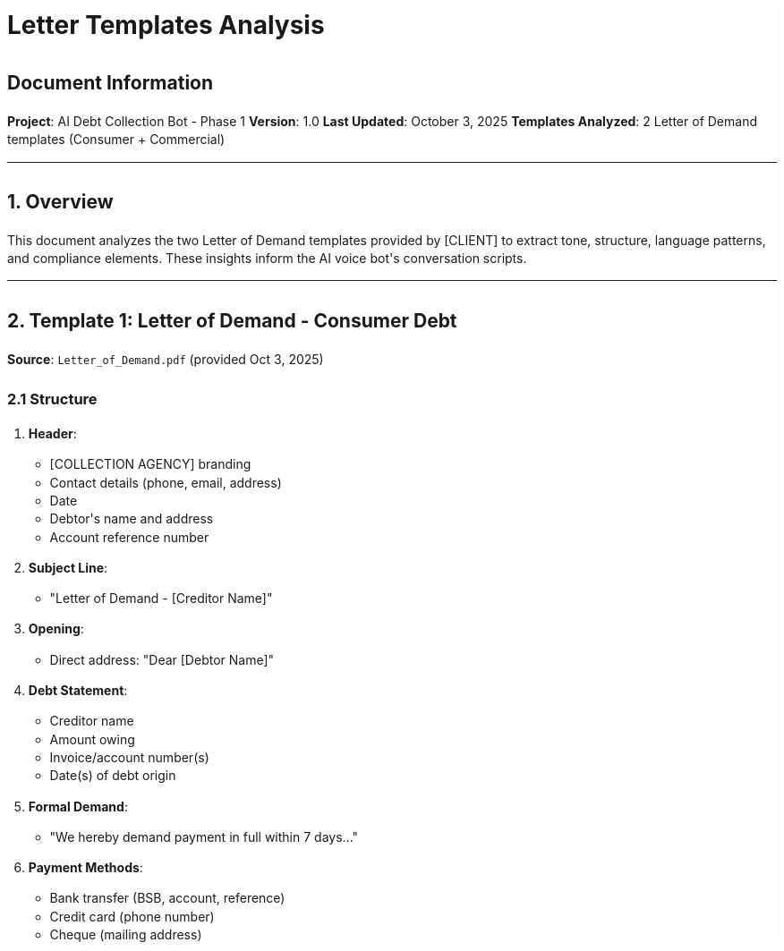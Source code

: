 # Letter Templates Analysis

## Document Information

**Project**: AI Debt Collection Bot - Phase 1
**Version**: 1.0
**Last Updated**: October 3, 2025
**Templates Analyzed**: 2 Letter of Demand templates (Consumer + Commercial)

---

## 1. Overview

This document analyzes the two Letter of Demand templates provided by [CLIENT] to extract tone, structure, language patterns, and compliance elements. These insights inform the AI voice bot's conversation scripts.

---

## 2. Template 1: Letter of Demand - Consumer Debt

**Source**: `Letter_of_Demand.pdf` (provided Oct 3, 2025)

### 2.1 Structure

1. **Header**:
   - [COLLECTION AGENCY] branding
   - Contact details (phone, email, address)
   - Date
   - Debtor's name and address
   - Account reference number

2. **Subject Line**:
   - "Letter of Demand - [Creditor Name]"

3. **Opening**:
   - Direct address: "Dear [Debtor Name]"

4. **Debt Statement**:
   - Creditor name
   - Amount owing
   - Invoice/account number(s)
   - Date(s) of debt origin

5. **Formal Demand**:
   - "We hereby demand payment in full within 7 days..."

6. **Payment Methods**:
   - Bank transfer (BSB, account, reference)
   - Credit card (phone number)
   - Cheque (mailing address)
